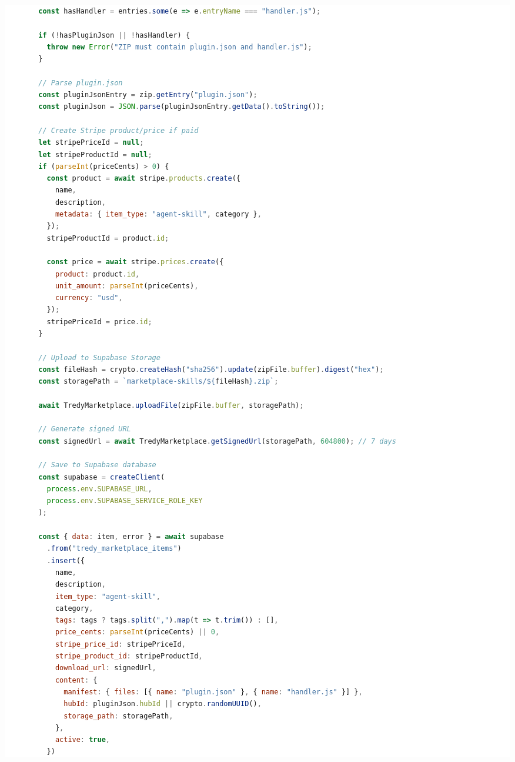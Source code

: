 ```javascript
        const hasHandler = entries.some(e => e.entryName === "handler.js");

        if (!hasPluginJson || !hasHandler) {
          throw new Error("ZIP must contain plugin.json and handler.js");
        }

        // Parse plugin.json
        const pluginJsonEntry = zip.getEntry("plugin.json");
        const pluginJson = JSON.parse(pluginJsonEntry.getData().toString());

        // Create Stripe product/price if paid
        let stripePriceId = null;
        let stripeProductId = null;
        if (parseInt(priceCents) > 0) {
          const product = await stripe.products.create({
            name,
            description,
            metadata: { item_type: "agent-skill", category },
          });
          stripeProductId = product.id;

          const price = await stripe.prices.create({
            product: product.id,
            unit_amount: parseInt(priceCents),
            currency: "usd",
          });
          stripePriceId = price.id;
        }

        // Upload to Supabase Storage
        const fileHash = crypto.createHash("sha256").update(zipFile.buffer).digest("hex");
        const storagePath = `marketplace-skills/${fileHash}.zip`;

        await TredyMarketplace.uploadFile(zipFile.buffer, storagePath);

        // Generate signed URL
        const signedUrl = await TredyMarketplace.getSignedUrl(storagePath, 604800); // 7 days

        // Save to Supabase database
        const supabase = createClient(
          process.env.SUPABASE_URL,
          process.env.SUPABASE_SERVICE_ROLE_KEY
        );

        const { data: item, error } = await supabase
          .from("tredy_marketplace_items")
          .insert({
            name,
            description,
            item_type: "agent-skill",
            category,
            tags: tags ? tags.split(",").map(t => t.trim()) : [],
            price_cents: parseInt(priceCents) || 0,
            stripe_price_id: stripePriceId,
            stripe_product_id: stripeProductId,
            download_url: signedUrl,
            content: {
              manifest: { files: [{ name: "plugin.json" }, { name: "handler.js" }] },
              hubId: pluginJson.hubId || crypto.randomUUID(),
              storage_path: storagePath,
            },
            active: true,
          })
```